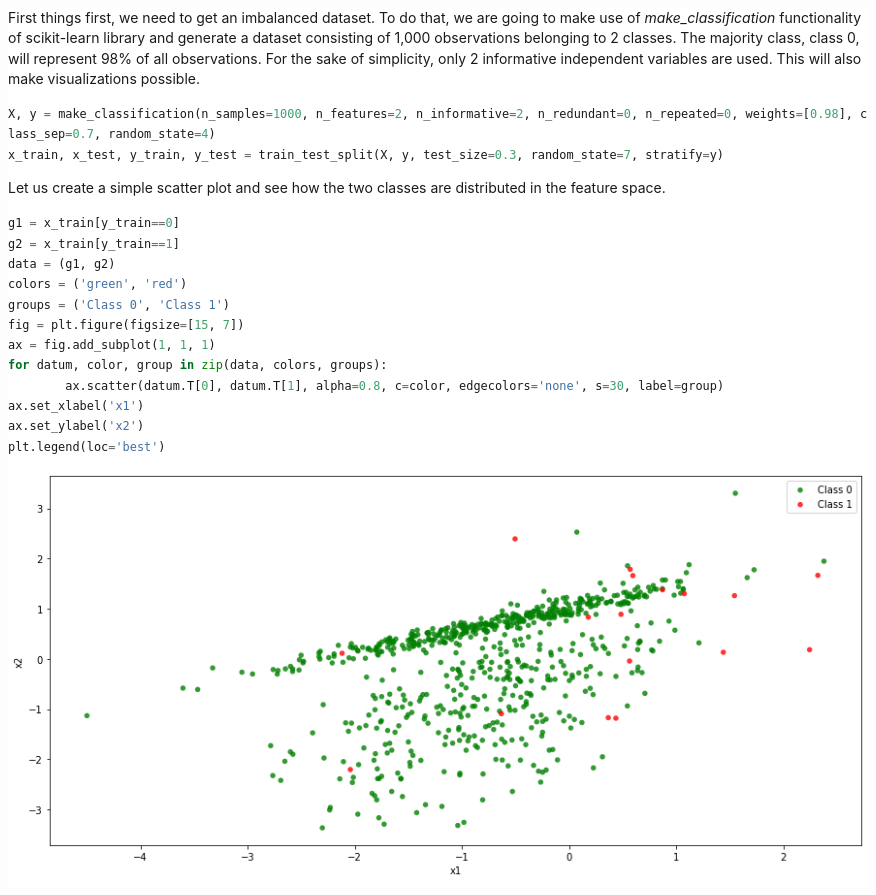 
First things first, we need to get an imbalanced dataset. To do that, we are going to make use of *make_classification* functionality of scikit-learn library and generate a dataset consisting of 1,000 observations belonging to 2 classes. The majority class, class 0, will represent 98% of all observations. For the sake of simplicity, only 2 informative independent variables are used. This will also make visualizations possible.


```python
X, y = make_classification(n_samples=1000, n_features=2, n_informative=2, n_redundant=0, n_repeated=0, weights=[0.98], class_sep=0.7, random_state=4)
x_train, x_test, y_train, y_test = train_test_split(X, y, test_size=0.3, random_state=7, stratify=y)
```

Let us create a simple scatter plot and see how the two classes are distributed in the feature space.


```python
g1 = x_train[y_train==0]
g2 = x_train[y_train==1]
data = (g1, g2)
colors = ('green', 'red')
groups = ('Class 0', 'Class 1')
fig = plt.figure(figsize=[15, 7])
ax = fig.add_subplot(1, 1, 1)
for datum, color, group in zip(data, colors, groups):
        ax.scatter(datum.T[0], datum.T[1], alpha=0.8, c=color, edgecolors='none', s=30, label=group)
ax.set_xlabel('x1')
ax.set_ylabel('x2')
plt.legend(loc='best')
```








![png](/assets/img/posts/SMOTE/output_5_1.png)
